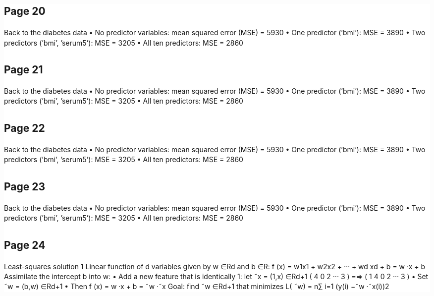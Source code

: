 ## Page 20

Back to the diabetes data
• No predictor variables: mean squared error (MSE) = 5930
• One predictor (’bmi’): MSE = 3890
• Two predictors (’bmi’, ’serum5’): MSE = 3205
• All ten predictors: MSE = 2860

## Page 21

Back to the diabetes data
• No predictor variables: mean squared error (MSE) = 5930
• One predictor (’bmi’): MSE = 3890
• Two predictors (’bmi’, ’serum5’): MSE = 3205
• All ten predictors: MSE = 2860

## Page 22

Back to the diabetes data
• No predictor variables: mean squared error (MSE) = 5930
• One predictor (’bmi’): MSE = 3890
• Two predictors (’bmi’, ’serum5’): MSE = 3205
• All ten predictors: MSE = 2860

## Page 23

Back to the diabetes data
• No predictor variables: mean squared error (MSE) = 5930
• One predictor (’bmi’): MSE = 3890
• Two predictors (’bmi’, ’serum5’): MSE = 3205
• All ten predictors: MSE = 2860

## Page 24

Least-squares solution 1
Linear function of d variables given by w ∈Rd and b ∈R:
f (x) = w1x1 + w2x2 + ··· + wd xd + b = w ·x + b
Assimilate the intercept b into w:
• Add a new feature that is identically 1: let ˜x = (1,x) ∈Rd+1
(
4 0 2 ··· 3
)
=⇒
(
1 4 0 2 ··· 3
)
• Set ˜w = (b,w) ∈Rd+1
• Then f (x) = w ·x + b = ˜w ·˜x
Goal: ﬁnd ˜w ∈Rd+1 that minimizes
L( ˜w) =
n∑
i=1
(y(i) −˜w ·˜x(i))2
